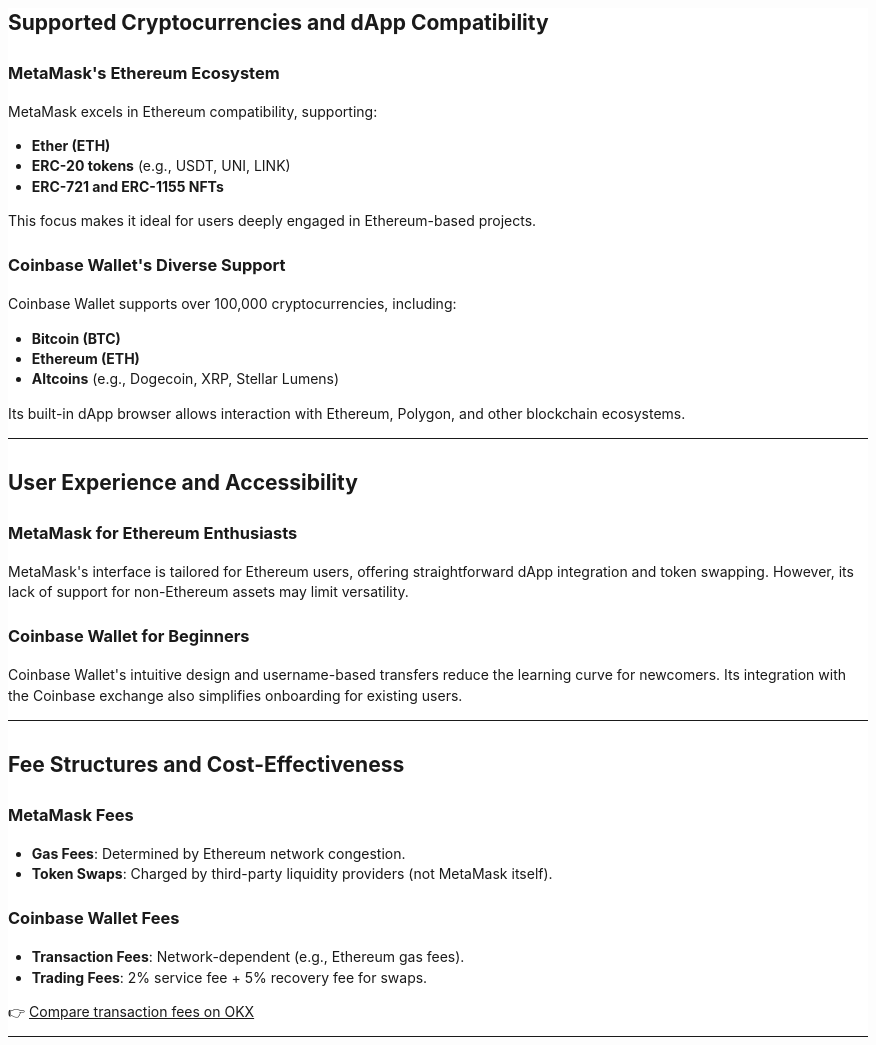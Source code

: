 
## Supported Cryptocurrencies and dApp Compatibility

### MetaMask's Ethereum Ecosystem

MetaMask excels in Ethereum compatibility, supporting:  
- **Ether (ETH)**  
- **ERC-20 tokens** (e.g., USDT, UNI, LINK)  
- **ERC-721 and ERC-1155 NFTs**  

This focus makes it ideal for users deeply engaged in Ethereum-based projects.

### Coinbase Wallet's Diverse Support

Coinbase Wallet supports over 100,000 cryptocurrencies, including:  
- **Bitcoin (BTC)**  
- **Ethereum (ETH)**  
- **Altcoins** (e.g., Dogecoin, XRP, Stellar Lumens)  

Its built-in dApp browser allows interaction with Ethereum, Polygon, and other blockchain ecosystems.

---

## User Experience and Accessibility

### MetaMask for Ethereum Enthusiasts

MetaMask's interface is tailored for Ethereum users, offering straightforward dApp integration and token swapping. However, its lack of support for non-Ethereum assets may limit versatility.

### Coinbase Wallet for Beginners

Coinbase Wallet's intuitive design and username-based transfers reduce the learning curve for newcomers. Its integration with the Coinbase exchange also simplifies onboarding for existing users.

---

## Fee Structures and Cost-Effectiveness

### MetaMask Fees

- **Gas Fees**: Determined by Ethereum network congestion.  
- **Token Swaps**: Charged by third-party liquidity providers (not MetaMask itself).  

### Coinbase Wallet Fees

- **Transaction Fees**: Network-dependent (e.g., Ethereum gas fees).  
- **Trading Fees**: 2% service fee + 5% recovery fee for swaps.  

👉 [Compare transaction fees on OKX](https://bit.ly/okx-bonus)

---
